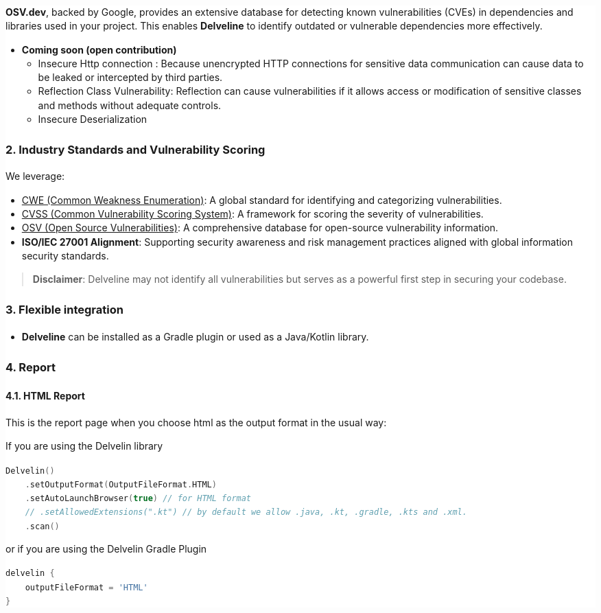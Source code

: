   **OSV.dev**, backed by Google, provides an extensive database for detecting known vulnerabilities (CVEs) in dependencies and libraries used in your project. This enables **Delveline** to identify outdated or vulnerable dependencies more effectively.

- **Coming soon (open contribution)**
    - Insecure Http connection : Because unencrypted HTTP connections for sensitive data communication can cause data to be leaked or intercepted by third parties.
    - Reflection Class Vulnerability: Reflection can cause vulnerabilities if it allows access or modification of sensitive classes and methods without adequate controls.
    -  Insecure Deserialization

### **2. Industry Standards and Vulnerability Scoring**
We leverage:
- [CWE (Common Weakness Enumeration)](https://cwe.mitre.org/data/slices/699.html): A global standard for identifying and categorizing vulnerabilities.
- [CVSS (Common Vulnerability Scoring System)](https://www.first.org/cvss/calculator/3.0): A framework for scoring the severity of vulnerabilities.
- [OSV (Open Source Vulnerabilities)](https://google.github.io/osv.dev/): A comprehensive database for open-source vulnerability information.
- **ISO/IEC 27001 Alignment**: Supporting security awareness and risk management practices aligned with global information security standards.

> **Disclaimer**: Delveline may not identify all vulnerabilities but serves as a powerful first step in securing your codebase.

### **3. Flexible integration**
- **Delveline** can be installed as a Gradle plugin or used as a Java/Kotlin library.

### 4. Report

#### 4.1. HTML Report

This is the report page when you choose html as the output format in the usual way:

If you are using the Delvelin library

```kotlin
Delvelin()
    .setOutputFormat(OutputFileFormat.HTML)
    .setAutoLaunchBrowser(true) // for HTML format
    // .setAllowedExtensions(".kt") // by default we allow .java, .kt, .gradle, .kts and .xml.
    .scan()
```

or if you are using the Delvelin Gradle Plugin
```groovy
delvelin {
    outputFileFormat = 'HTML'
}
```
